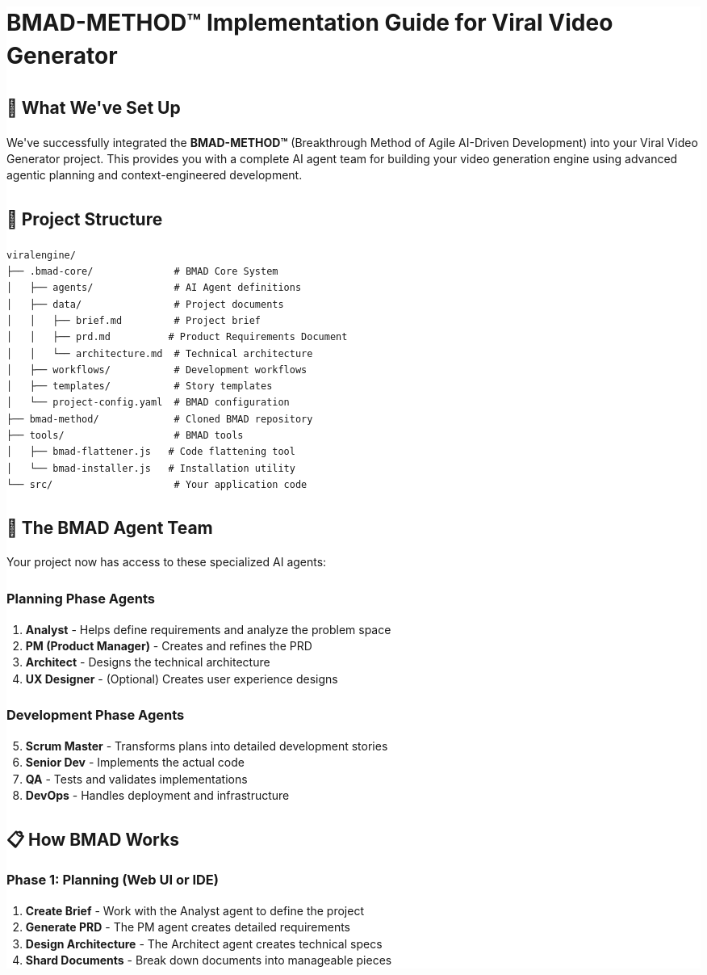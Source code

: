 # BMAD-METHOD™ Implementation Guide for Viral Video Generator

## 🚀 What We've Set Up

We've successfully integrated the **BMAD-METHOD™** (Breakthrough Method of Agile AI-Driven Development) into your Viral Video Generator project. This provides you with a complete AI agent team for building your video generation engine using advanced agentic planning and context-engineered development.

## 📁 Project Structure

```
viralengine/
├── .bmad-core/              # BMAD Core System
│   ├── agents/              # AI Agent definitions
│   ├── data/                # Project documents
│   │   ├── brief.md         # Project brief
│   │   ├── prd.md          # Product Requirements Document
│   │   └── architecture.md  # Technical architecture
│   ├── workflows/           # Development workflows
│   ├── templates/           # Story templates
│   └── project-config.yaml  # BMAD configuration
├── bmad-method/             # Cloned BMAD repository
├── tools/                   # BMAD tools
│   ├── bmad-flattener.js   # Code flattening tool
│   └── bmad-installer.js   # Installation utility
└── src/                     # Your application code
```

## 🤖 The BMAD Agent Team

Your project now has access to these specialized AI agents:

### Planning Phase Agents
1. **Analyst** - Helps define requirements and analyze the problem space
2. **PM (Product Manager)** - Creates and refines the PRD
3. **Architect** - Designs the technical architecture
4. **UX Designer** - (Optional) Creates user experience designs

### Development Phase Agents
5. **Scrum Master** - Transforms plans into detailed development stories
6. **Senior Dev** - Implements the actual code
7. **QA** - Tests and validates implementations
8. **DevOps** - Handles deployment and infrastructure

## 📋 How BMAD Works

### Phase 1: Planning (Web UI or IDE)
1. **Create Brief** - Work with the Analyst agent to define the project
2. **Generate PRD** - The PM agent creates detailed requirements
3. **Design Architecture** - The Architect agent creates technical specs
4. **Shard Documents** - Break down documents into manageable pieces
